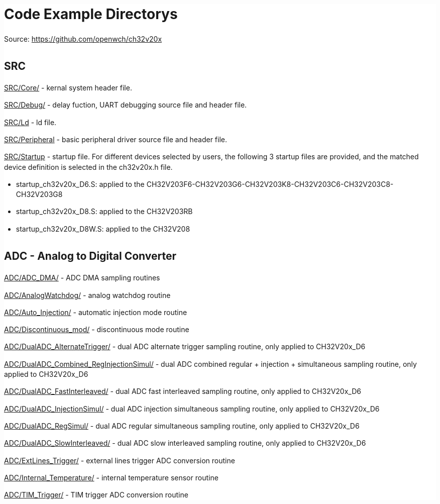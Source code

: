 
# Code Example Directorys

Source: https://github.com/openwch/ch32v20x

## SRC

[SRC/Core/](SRC/Core/) - kernal system header file.

[SRC/Debug/](SRC/Debug/) - delay fuction, UART debugging source file and header file.

[SRC/Ld](SRC/Ld/) - ld file.

[SRC/Peripheral](SRC/Peripheral/) - basic peripheral driver source file and header file.

[SRC/Startup](SRC/Startup/) - startup file. For different devices selected by users, the following 3 startup files are provided, and the matched device definition is selected in the ch32v20x.h file.

- startup_ch32v20x_D6.S: applied to the CH32V203F6-CH32V203G6-CH32V203K8-CH32V203C6-CH32V203C8-CH32V203G8

- startup_ch32v20x_D8.S: applied to the CH32V203RB

- startup_ch32v20x_D8W.S: applied to the CH32V208

## ADC - Analog to Digital Converter

[ADC/ADC_DMA/](ADC/ADC_DMA/) - ADC DMA sampling routines

[ADC/AnalogWatchdog/](ADC/AnalogWatchdog/) - analog watchdog routine

[ADC/Auto_Injection/](ADC/Auto_Injection/) - automatic injection mode routine

[ADC/Discontinuous_mod/](ADC/Discontinuous_mode/) - discontinuous mode routine

[ADC/DualADC_AlternateTrigger/](ADC/DualADC_AlternateTrigger/) - dual ADC alternate trigger sampling routine, only applied to CH32V20x_D6

[ADC/DualADC_Combined_RegInjectionSimul/](ADC/DualADC_Combined_RegInjectionSimul/) - dual ADC combined regular + injection + simultaneous sampling routine, only applied to CH32V20x_D6

[ADC/DualADC_FastInterleaved/](ADC/DualADC_FastInterleaved/) - dual ADC fast interleaved sampling routine, only applied to CH32V20x_D6

[ADC/DualADC_InjectionSimul/](ADC/DualADC_InjectionSimul/) - dual ADC injection simultaneous sampling routine, only applied to CH32V20x_D6

[ADC/DualADC_RegSimul/](ADC/DualADC_RegSimul/) - dual ADC regular simultaneous sampling routine, only applied to CH32V20x_D6

[ADC/DualADC_SlowInterleaved/](ADC/DualADC_SlowInterleaved/) - dual ADC slow interleaved sampling routine, only applied to CH32V20x_D6

[ADC/ExtLines_Trigger/](ADC/ExtLines_Trigger/) - external lines trigger ADC conversion routine

[ADC/Internal_Temperature/](ADC/Internal_Temperature/) - internal temperature sensor routine

[ADC/TIM_Trigger/](ADC/TIM_Trigger/) - TIM trigger ADC conversion routine
